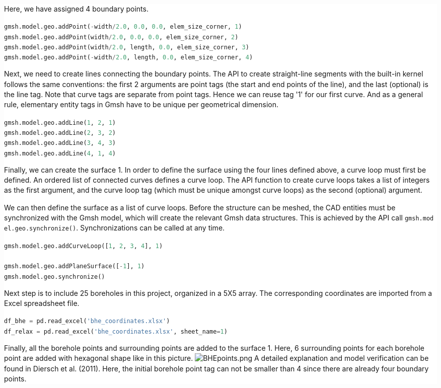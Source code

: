 Here, we have assigned 4 boundary points.  

```python
gmsh.model.geo.addPoint(-width/2.0, 0.0, 0.0, elem_size_corner, 1)
gmsh.model.geo.addPoint(width/2.0, 0.0, 0.0, elem_size_corner, 2)
gmsh.model.geo.addPoint(width/2.0, length, 0.0, elem_size_corner, 3)
gmsh.model.geo.addPoint(-width/2.0, length, 0.0, elem_size_corner, 4)
```

Next, we need to create lines connecting the boundary points. 
The API to create straight-line segments with the built-in kernel follows the same conventions: 
the first 2 arguments are point tags (the start and end points of the line), and the last (optional) is the line tag. 
Note that curve tags are separate from point tags. Hence we can reuse tag '1' for our first curve. 
And as a general rule, elementary entity tags in Gmsh have to be unique per geometrical dimension.


```python
gmsh.model.geo.addLine(1, 2, 1)
gmsh.model.geo.addLine(2, 3, 2)
gmsh.model.geo.addLine(3, 4, 3)
gmsh.model.geo.addLine(4, 1, 4)
```

Finally, we can create the surface 1. 
In order to define the surface using the four lines defined above, a curve loop must first be defined. 
An ordered list of connected curves defines a curve loop. 
The API function to create curve loops takes a list of integers as the first argument, and the curve loop tag (which must be unique amongst curve loops) as the second (optional) argument. 

We can then define the surface as a list of curve loops. 
Before the structure can be meshed, the CAD entities must be synchronized with the Gmsh model, which will create the relevant Gmsh data structures.
This is achieved by the API call `gmsh.model.geo.synchronize()`. Synchronizations can be called at any time. 


```python
gmsh.model.geo.addCurveLoop([1, 2, 3, 4], 1)

gmsh.model.geo.addPlaneSurface([-1], 1)
gmsh.model.geo.synchronize()
```

Next step is to include 25 boreholes in this project, organized in a 5X5 array. 
The corresponding coordinates are imported from a Excel spreadsheet file. 

```python
df_bhe = pd.read_excel('bhe_coordinates.xlsx')
df_relax = pd.read_excel('bhe_coordinates.xlsx', sheet_name=1)
```

Finally, all the borehole points and surrounding points are added to the surface 1. 
Here, 6 surrounding points for each borehole point are added with hexagonal shape like in this picture.
![BHEpoints.png](attachment:BHEpoints.png)
A detailed explanation and model verification can be found in Diersch et al. (2011).
Here, the initial borehole point tag can not be smaller than 4 since there are already four boundary points. 
